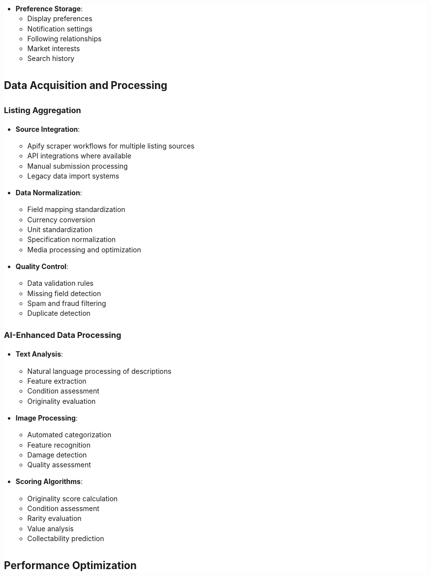 - **Preference Storage**:
  - Display preferences
  - Notification settings
  - Following relationships
  - Market interests
  - Search history

## Data Acquisition and Processing

### Listing Aggregation

- **Source Integration**:
  - Apify scraper workflows for multiple listing sources
  - API integrations where available
  - Manual submission processing
  - Legacy data import systems

- **Data Normalization**:
  - Field mapping standardization
  - Currency conversion
  - Unit standardization
  - Specification normalization
  - Media processing and optimization

- **Quality Control**:
  - Data validation rules
  - Missing field detection
  - Spam and fraud filtering
  - Duplicate detection

### AI-Enhanced Data Processing

- **Text Analysis**:
  - Natural language processing of descriptions
  - Feature extraction
  - Condition assessment
  - Originality evaluation

- **Image Processing**:
  - Automated categorization
  - Feature recognition
  - Damage detection
  - Quality assessment

- **Scoring Algorithms**:
  - Originality score calculation
  - Condition assessment
  - Rarity evaluation
  - Value analysis
  - Collectability prediction

## Performance Optimization

